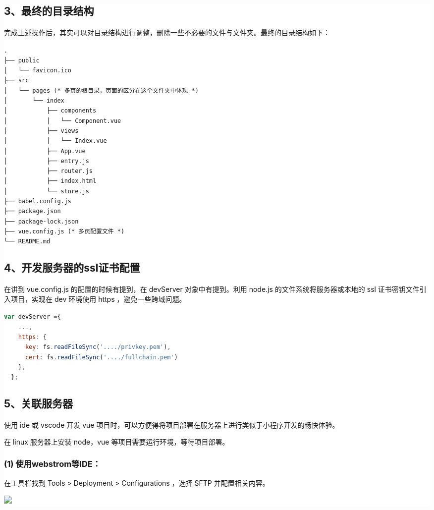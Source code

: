 ## 3、最终的目录结构

完成上述操作后，其实可以对目录结构进行调整，删除一些不必要的文件与文件夹。最终的目录结构如下：

```text
.
├── public
│   └── favicon.ico
├── src
│   └── pages (* 多页的根目录，页面的区分在这个文件夹中体现 *)
│		└── index
│    		├── components
│    		│   └── Component.vue
│    		├── views
│    		│   └── Index.vue
│    		├── App.vue
│    		├── entry.js
│    		├── router.js
│    		├── index.html
│    		└── store.js
├── babel.config.js
├── package.json
├── package-lock.json
├── vue.config.js (* 多页配置文件 *)
└── README.md
```

## 4、开发服务器的ssl证书配置

在讲到 vue.config.js 的配置的时候有提到，在 devServer 对象中有提到。利用 node.js 的文件系统将服务器或本地的 ssl 证书密钥文件引入项目，实现在 dev 环境使用 https ，避免一些跨域问题。

```javascript
var devServer ={
	...,
    https: {
      key: fs.readFileSync('..../privkey.pem'),
      cert: fs.readFileSync('..../fullchain.pem')
    },
  };
```

## 5、关联服务器

使用 ide 或 vscode 开发 vue 项目时，可以方便得将项目部署在服务器上进行类似于小程序开发的畅快体验。

在 linux 服务器上安装 node，vue 等项目需要运行环境，等待项目部署。

### (1) 使用webstrom等IDE：

在工具栏找到 Tools > Deployment > Configurations ，选择 SFTP 并配置相关内容。

​​![](http://blogimg.since1105.wang/multipage0.png)
